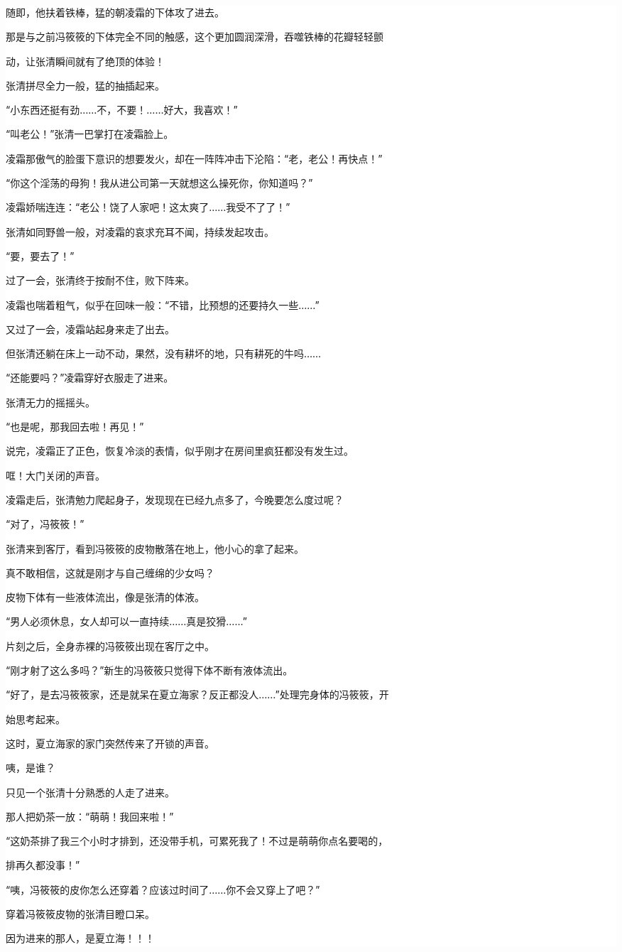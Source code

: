 随即，他扶着铁棒，猛的朝凌霜的下体攻了进去。

那是与之前冯筱筱的下体完全不同的触感，这个更加圆润深滑，吞噬铁棒的花瓣轻轻颤

动，让张清瞬间就有了绝顶的体验！

张清拼尽全力一般，猛的抽插起来。

“小东西还挺有劲……不，不要！……好大，我喜欢！”

“叫老公！”张清一巴掌打在凌霜脸上。

凌霜那傲气的脸蛋下意识的想要发火，却在一阵阵冲击下沦陷：“老，老公！再快点！”

“你这个淫荡的母狗！我从进公司第一天就想这么操死你，你知道吗？”

凌霜娇喘连连：“老公！饶了人家吧！这太爽了……我受不了了！”

张清如同野兽一般，对凌霜的哀求充耳不闻，持续发起攻击。

“要，要去了！”

过了一会，张清终于按耐不住，败下阵来。

凌霜也喘着粗气，似乎在回味一般：“不错，比预想的还要持久一些……”

又过了一会，凌霜站起身来走了出去。

但张清还躺在床上一动不动，果然，没有耕坏的地，只有耕死的牛吗……

“还能要吗？”凌霜穿好衣服走了进来。

张清无力的摇摇头。

“也是呢，那我回去啦！再见！”

说完，凌霜正了正色，恢复冷淡的表情，似乎刚才在房间里疯狂都没有发生过。

哐！大门关闭的声音。

凌霜走后，张清勉力爬起身子，发现现在已经九点多了，今晚要怎么度过呢？

“对了，冯筱筱！”

张清来到客厅，看到冯筱筱的皮物散落在地上，他小心的拿了起来。

真不敢相信，这就是刚才与自己缠绵的少女吗？

皮物下体有一些液体流出，像是张清的体液。

“男人必须休息，女人却可以一直持续……真是狡猾……”

片刻之后，全身赤裸的冯筱筱出现在客厅之中。

“刚才射了这么多吗？”新生的冯筱筱只觉得下体不断有液体流出。

“好了，是去冯筱筱家，还是就呆在夏立海家？反正都没人……”处理完身体的冯筱筱，开

始思考起来。

这时，夏立海家的家门突然传来了开锁的声音。

咦，是谁？

只见一个张清十分熟悉的人走了进来。

那人把奶茶一放：“萌萌！我回来啦！”

“这奶茶排了我三个小时才排到，还没带手机，可累死我了！不过是萌萌你点名要喝的，

排再久都没事！”

“咦，冯筱筱的皮你怎么还穿着？应该过时间了……你不会又穿上了吧？”

穿着冯筱筱皮物的张清目瞪口呆。

因为进来的那人，是夏立海！！！


